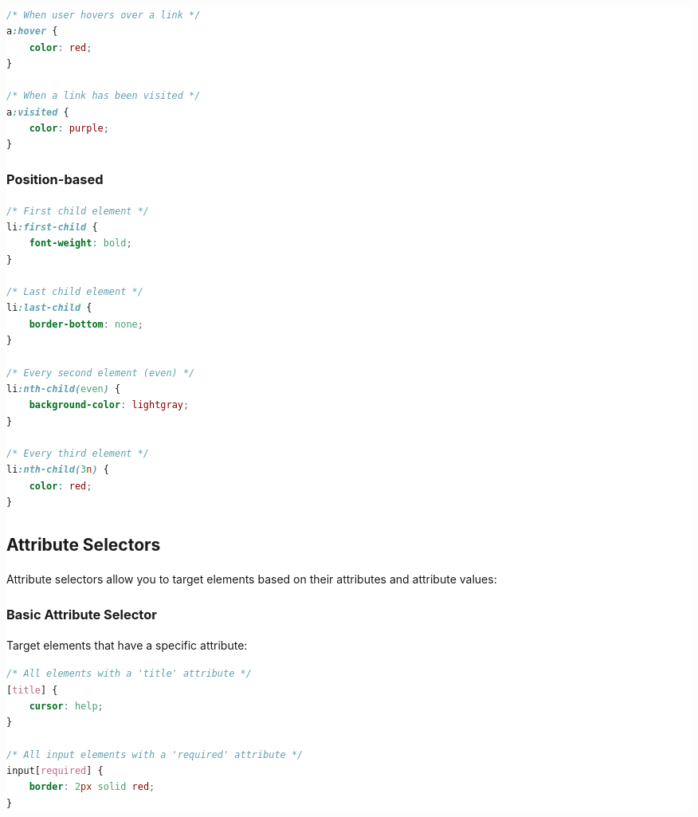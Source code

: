 ```css
/* When user hovers over a link */
a:hover {
    color: red;
}

/* When a link has been visited */
a:visited {
    color: purple;
}
```

### Position-based

```css
/* First child element */
li:first-child {
    font-weight: bold;
}

/* Last child element */
li:last-child {
    border-bottom: none;
}

/* Every second element (even) */
li:nth-child(even) {
    background-color: lightgray;
}

/* Every third element */
li:nth-child(3n) {
    color: red;
}
```

## Attribute Selectors

Attribute selectors allow you to target elements based on their attributes and attribute values:

### Basic Attribute Selector

Target elements that have a specific attribute:

```css
/* All elements with a 'title' attribute */
[title] {
    cursor: help;
}

/* All input elements with a 'required' attribute */
input[required] {
    border: 2px solid red;
}
```
